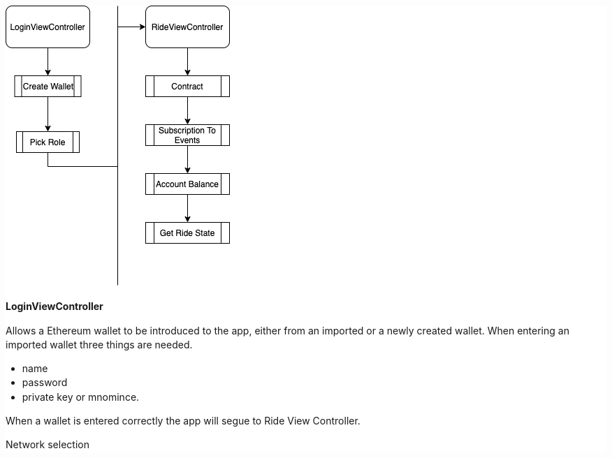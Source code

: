 ![diagram](Diagrams/ViewControllerFlowDiagram.png)


**LoginViewController**

Allows a Ethereum wallet to be introduced to the app, either from an imported or a newly created wallet. When entering an imported wallet three things are needed.

- name
- password
- private key or mnomince.  

When a wallet is entered correctly the app will segue to Ride View Controller.

Network selection
